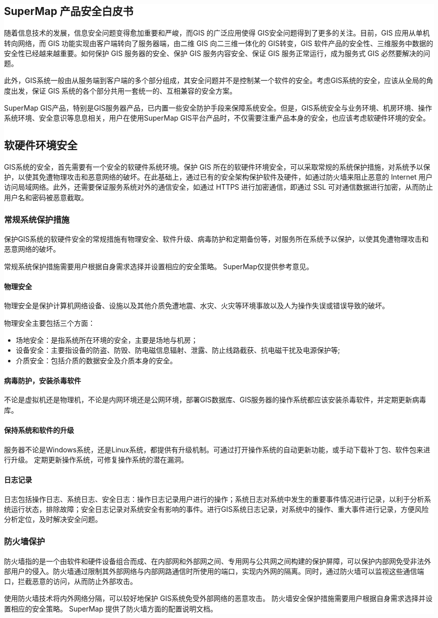 

 
## SuperMap 产品安全白皮书

随着信息技术的发展，信息安全问题变得愈加重要和严峻，而GIS 的广泛应用使得 GIS安全问题得到了更多的关注。目前，GIS 应用从单机转向网络，而 GIS 功能实现由客户端转向了服务器端，由二维 GIS 向二三维一体化的 GIS转变，GIS 软件产品的安全性、三维服务中数据的安全性已经越来越重要。如何保护 GIS 服务器的安全、保护 GIS 服务内容安全、保证 GIS 服务正常运行，成为服务式 GIS 必然要解决的问题。 

此外，GIS系统一般由从服务端到客户端的多个部分组成，其安全问题并不是控制某一个软件的安全。考虑GIS系统的安全，应该从全局的角度出发，保证 GIS 系统的各个部分共用一套统一的、互相兼容的安全方案。

SuperMap GIS产品，特别是GIS服务器产品，已内置一些安全防护手段来保障系统安全。但是，GIS系统安全与业务环境、机房环境、操作系统环境、安全意识等息息相关，用户在使用SuperMap GIS平台产品时，不仅需要注重产品本身的安全，也应该考虑软硬件环境的安全。

## 软硬件环境安全

GIS系统的安全，首先需要有一个安全的软硬件系统环境。保护 GIS 所在的软硬件环境安全，可以采取常规的系统保护措施，对系统予以保护，以使其免遭物理攻击和恶意网络的破坏。在此基础上，通过已有的安全架构保护软件及硬件，如通过防火墙来阻止恶意的 Internet 用户访问局域网络。此外，还需要保证服务系统对外的通信安全，如通过 HTTPS 进行加密通信，即通过 SSL 可对通信数据进行加密，从而防止用户名和密码被恶意截取。

### 常规系统保护措施

保护GIS系统的软硬件安全的常规措施有物理安全、软件升级、病毒防护和定期备份等，对服务所在系统予以保护，以使其免遭物理攻击和恶意网络的破坏。

常规系统保护措施需要用户根据自身需求选择并设置相应的安全策略。
SuperMap仅提供参考意见。

#### 物理安全
物理安全是保护计算机网络设备、设施以及其他介质免遭地震、水灾、火灾等环境事故以及人为操作失误或错误导致的破坏。

物理安全主要包括三个方面：
- 场地安全：是指系统所在环境的安全，主要是场地与机房；
- 设备安全：主要指设备的防盗、防毁、防电磁信息辐射、泄露、防止线路截获、抗电磁干扰及电源保护等;
- 介质安全：包括介质的数据安全及介质本身的安全。

#### 病毒防护，安装杀毒软件 

不论是虚拟机还是物理机，不论是内网环境还是公网环境，部署GIS数据库、GIS服务器的操作系统都应该安装杀毒软件，并定期更新病毒库。

#### 保持系统和软件的升级 

服务器不论是Windows系统，还是Linux系统，都提供有升级机制。可通过打开操作系统的自动更新功能，或手动下载补丁包、软件包来进行升级。
定期更新操作系统，可修复操作系统的潜在漏洞。

#### 日志记录

日志包括操作日志、系统日志、安全日志：操作日志记录用户进行的操作；系统日志对系统中发生的重要事件情况进行记录，以利于分析系统运行状态，排除故障；安全日志记录对系统安全有影响的事件。进行GIS系统日志记录，对系统中的操作、重大事件进行记录，方便风险分析定位，及时解决安全问题。

### 防火墙保护

防火墙指的是一个由软件和硬件设备组合而成、在内部网和外部网之间、专用网与公共网之间构建的保护屏障，可以保护内部网免受非法外部用户的侵入。防火墙通过限制其外部网络与内部网路通信时所使用的端口，实现内外网的隔离。同时，通过防火墙可以监视这些通信端口，拦截恶意的访问，从而防止外部攻击。

使用防火墙技术将内外网络分隔，可以较好地保护 GIS系统免受外部网络的恶意攻击。
防火墙安全保护措施需要用户根据自身需求选择并设置相应的安全策略。
SuperMap 提供了防火墙方面的配置说明文档。
